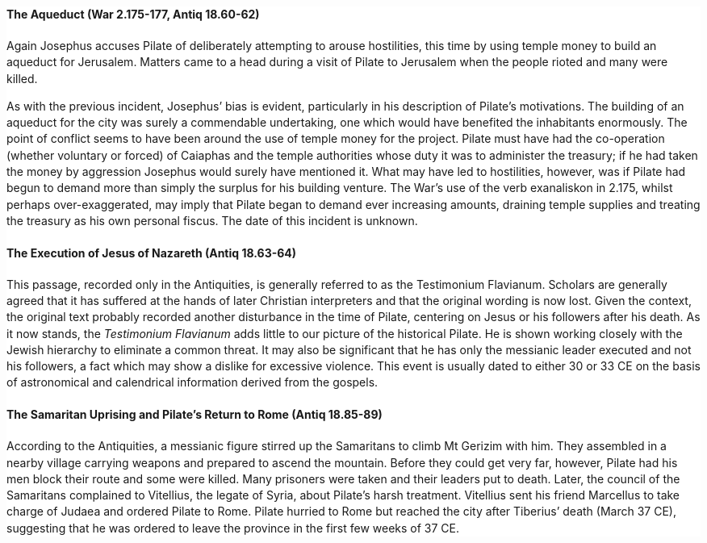 #### The Aqueduct (War 2.175-177, Antiq 18.60-62)

Again Josephus accuses Pilate of deliberately attempting to arouse
hostilities, this time by using temple money to build an aqueduct for
Jerusalem. Matters came to a head during a visit of Pilate to Jerusalem
when the people rioted and many were killed.

As with the previous incident, Josephus’ bias is evident, particularly
in his description of Pilate’s motivations. The building of an aqueduct
for the city was surely a commendable undertaking, one which would have
benefited the inhabitants enormously. The point of conflict seems to
have been around the use of temple money for the project. Pilate must
have had the co-operation (whether voluntary or forced) of Caiaphas and
the temple authorities whose duty it was to administer the treasury; if
he had taken the money by aggression Josephus would surely have
mentioned it. What may have led to hostilities, however, was if Pilate
had begun to demand more than simply the surplus for his building
venture. The War’s use of the verb exanaliskon in 2.175, whilst perhaps
over-exaggerated, may imply that Pilate began to demand ever increasing
amounts, draining temple supplies and treating the treasury as his own
personal fiscus. The date of this incident is unknown.

#### The Execution of Jesus of Nazareth (Antiq 18.63-64)

This passage, recorded only in the Antiquities, is generally referred to
as the Testimonium Flavianum. Scholars are generally agreed that it has
suffered at the hands of later Christian interpreters and that the
original wording is now lost. Given the context, the original text
probably recorded another disturbance in the time of Pilate, centering
on Jesus or his followers after his death. As it now stands, the
*Testimonium Flavianum* adds little to our picture of the historical
Pilate. He is shown working closely with the Jewish hierarchy to
eliminate a common threat. It may also be significant that he has only
the messianic leader executed and not his followers, a fact which may
show a dislike for excessive violence. This event is usually dated to
either 30 or 33 CE on the basis of astronomical and calendrical
information derived from the gospels.

#### The Samaritan Uprising and Pilate’s Return to Rome (Antiq 18.85-89)

According to the Antiquities, a messianic figure stirred up the
Samaritans to climb Mt Gerizim with him. They assembled in a nearby
village carrying weapons and prepared to ascend the mountain. Before
they could get very far, however, Pilate had his men block their route
and some were killed. Many prisoners were taken and their leaders put to
death. Later, the council of the Samaritans complained to Vitellius, the
legate of Syria, about Pilate’s harsh treatment. Vitellius sent his
friend Marcellus to take charge of Judaea and ordered Pilate to Rome.
Pilate hurried to Rome but reached the city after Tiberius’ death (March
37 CE), suggesting that he was ordered to leave the province in the
first few weeks of 37 CE.
